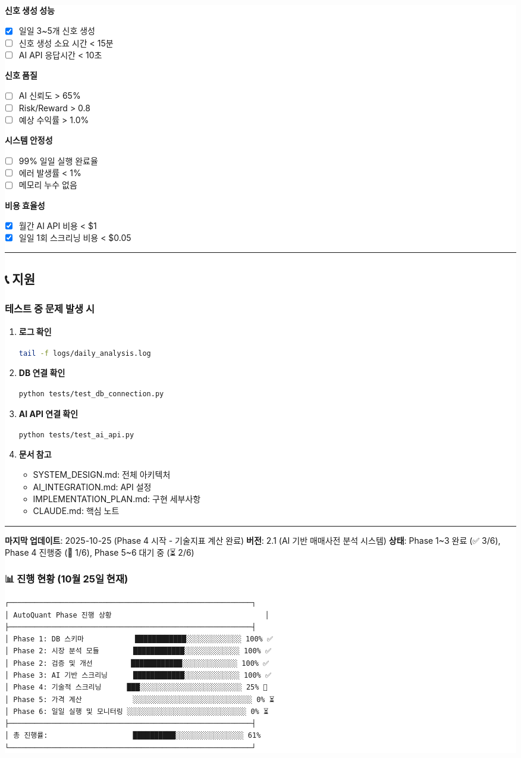 **신호 생성 성능**
- [x] 일일 3~5개 신호 생성
- [ ] 신호 생성 소요 시간 < 15분
- [ ] AI API 응답시간 < 10초

**신호 품질**
- [ ] AI 신뢰도 > 65%
- [ ] Risk/Reward > 0.8
- [ ] 예상 수익률 > 1.0%

**시스템 안정성**
- [ ] 99% 일일 실행 완료율
- [ ] 에러 발생률 < 1%
- [ ] 메모리 누수 없음

**비용 효율성**
- [x] 월간 AI API 비용 < $1
- [x] 일일 1회 스크리닝 비용 < $0.05

---

## 📞 지원

### 테스트 중 문제 발생 시

1. **로그 확인**
   ```bash
   tail -f logs/daily_analysis.log
   ```

2. **DB 연결 확인**
   ```bash
   python tests/test_db_connection.py
   ```

3. **AI API 연결 확인**
   ```bash
   python tests/test_ai_api.py
   ```

4. **문서 참고**
   - SYSTEM_DESIGN.md: 전체 아키텍처
   - AI_INTEGRATION.md: API 설정
   - IMPLEMENTATION_PLAN.md: 구현 세부사항
   - CLAUDE.md: 핵심 노트

---

**마지막 업데이트**: 2025-10-25 (Phase 4 시작 - 기술지표 계산 완료)
**버전**: 2.1 (AI 기반 매매사전 분석 시스템)
**상태**: Phase 1~3 완료 (✅ 3/6), Phase 4 진행중 (🔄 1/6), Phase 5~6 대기 중 (⏳ 2/6)

### 📊 진행 현황 (10월 25일 현재)

```
┌─────────────────────────────────────────────────────────┐
│ AutoQuant Phase 진행 상황                                    │
├─────────────────────────────────────────────────────────┤
│ Phase 1: DB 스키마            ████████████░░░░░░░░░░░░░ 100% ✅
│ Phase 2: 시장 분석 모듈        ████████████░░░░░░░░░░░░░ 100% ✅
│ Phase 2: 검증 및 개선         ████████████░░░░░░░░░░░░░ 100% ✅
│ Phase 3: AI 기반 스크리닝      ████████████░░░░░░░░░░░░░ 100% ✅
│ Phase 4: 기술적 스크리닝      ███░░░░░░░░░░░░░░░░░░░░░░░░ 25% 🔄
│ Phase 5: 가격 계산            ░░░░░░░░░░░░░░░░░░░░░░░░░░░░ 0% ⏳
│ Phase 6: 일일 실행 및 모니터링 ░░░░░░░░░░░░░░░░░░░░░░░░░░░░ 0% ⏳
├─────────────────────────────────────────────────────────┤
│ 총 진행률:                    ██████████░░░░░░░░░░░░░░░░ 61%
└─────────────────────────────────────────────────────────┘
```